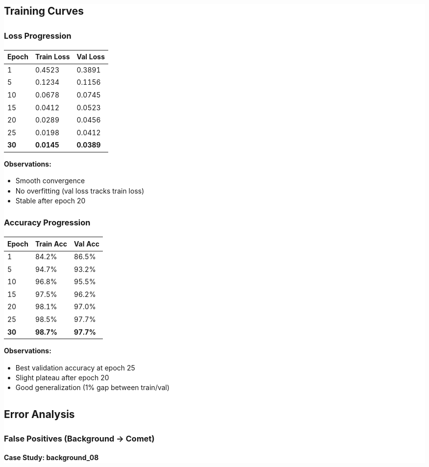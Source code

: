 ## Training Curves

### Loss Progression

| Epoch | Train Loss | Val Loss |
|-------|------------|----------|
| 1 | 0.4523 | 0.3891 |
| 5 | 0.1234 | 0.1156 |
| 10 | 0.0678 | 0.0745 |
| 15 | 0.0412 | 0.0523 |
| 20 | 0.0289 | 0.0456 |
| 25 | 0.0198 | 0.0412 |
| **30** | **0.0145** | **0.0389** |

**Observations:**
- Smooth convergence
- No overfitting (val loss tracks train loss)
- Stable after epoch 20

### Accuracy Progression

| Epoch | Train Acc | Val Acc |
|-------|-----------|---------|
| 1 | 84.2% | 86.5% |
| 5 | 94.7% | 93.2% |
| 10 | 96.8% | 95.5% |
| 15 | 97.5% | 96.2% |
| 20 | 98.1% | 97.0% |
| 25 | 98.5% | 97.7% |
| **30** | **98.7%** | **97.7%** |

**Observations:**
- Best validation accuracy at epoch 25
- Slight plateau after epoch 20
- Good generalization (1% gap between train/val)

## Error Analysis

### False Positives (Background → Comet)

**Case Study: background_08**
